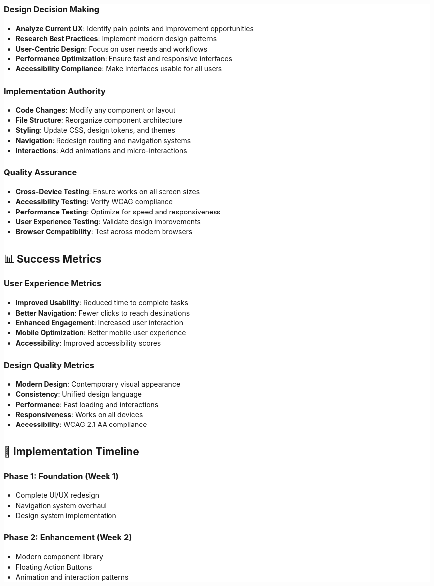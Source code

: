 ### **Design Decision Making**
- **Analyze Current UX**: Identify pain points and improvement opportunities
- **Research Best Practices**: Implement modern design patterns
- **User-Centric Design**: Focus on user needs and workflows
- **Performance Optimization**: Ensure fast and responsive interfaces
- **Accessibility Compliance**: Make interfaces usable for all users

### **Implementation Authority**
- **Code Changes**: Modify any component or layout
- **File Structure**: Reorganize component architecture
- **Styling**: Update CSS, design tokens, and themes
- **Navigation**: Redesign routing and navigation systems
- **Interactions**: Add animations and micro-interactions

### **Quality Assurance**
- **Cross-Device Testing**: Ensure works on all screen sizes
- **Accessibility Testing**: Verify WCAG compliance
- **Performance Testing**: Optimize for speed and responsiveness
- **User Experience Testing**: Validate design improvements
- **Browser Compatibility**: Test across modern browsers

## 📊 **Success Metrics**

### **User Experience Metrics**
- **Improved Usability**: Reduced time to complete tasks
- **Better Navigation**: Fewer clicks to reach destinations
- **Enhanced Engagement**: Increased user interaction
- **Mobile Optimization**: Better mobile user experience
- **Accessibility**: Improved accessibility scores

### **Design Quality Metrics**
- **Modern Design**: Contemporary visual appearance
- **Consistency**: Unified design language
- **Performance**: Fast loading and interactions
- **Responsiveness**: Works on all devices
- **Accessibility**: WCAG 2.1 AA compliance

## 🎯 **Implementation Timeline**

### **Phase 1: Foundation** (Week 1)
- Complete UI/UX redesign
- Navigation system overhaul
- Design system implementation

### **Phase 2: Enhancement** (Week 2)
- Modern component library
- Floating Action Buttons
- Animation and interaction patterns
